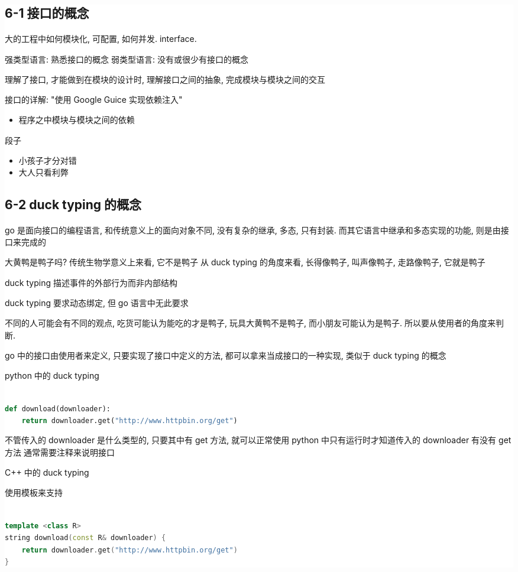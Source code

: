 
## 6-1 接口的概念

大的工程中如何模块化, 可配置, 如何并发. interface.

强类型语言: 熟悉接口的概念
弱类型语言: 没有或很少有接口的概念

理解了接口, 才能做到在模块的设计时, 理解接口之间的抽象, 完成模块与模块之间的交互

接口的详解: "使用 Google Guice 实现依赖注入"
  - 程序之中模块与模块之间的依赖

段子
  - 小孩子才分对错
  - 大人只看利弊


## 6-2 duck typing 的概念

go 是面向接口的编程语言, 和传统意义上的面向对象不同, 没有复杂的继承, 多态, 只有封装. 而其它语言中继承和多态实现的功能, 则是由接口来完成的


大黄鸭是鸭子吗?
传统生物学意义上来看, 它不是鸭子
从 duck typing 的角度来看, 长得像鸭子, 叫声像鸭子, 走路像鸭子, 它就是鸭子

duck typing 描述事件的外部行为而非内部结构

duck typing 要求动态绑定, 但 go 语言中无此要求

不同的人可能会有不同的观点, 吃货可能认为能吃的才是鸭子, 玩具大黄鸭不是鸭子, 而小朋友可能认为是鸭子. 所以要从使用者的角度来判断. 

go 中的接口由使用者来定义, 只要实现了接口中定义的方法, 都可以拿来当成接口的一种实现, 类似于 duck typing 的概念

python 中的 duck typing

```python

def download(downloader):
    return downloader.get("http://www.httpbin.org/get")

```

不管传入的 downloader 是什么类型的, 只要其中有 get 方法, 就可以正常使用
python 中只有运行时才知道传入的 downloader 有没有 get 方法
通常需要注释来说明接口

C++ 中的 duck typing

使用模板来支持

```c++

template <class R>
string download(const R& downloader) {
    return downloader.get("http://www.httpbin.org/get")
}

```
